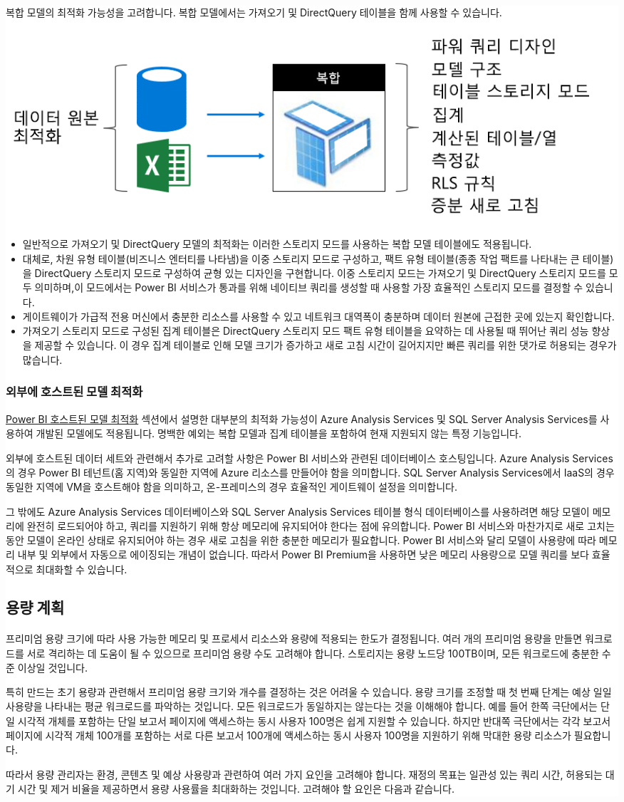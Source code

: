 복합 모델의 최적화 가능성을 고려합니다. 복합 모델에서는 가져오기 및 DirectQuery 테이블을 함께 사용할 수 있습니다.

![복합 모델의 최적화 가능성](media/service-premium-capacity-optimize/composite-model-optimizations.png)

- 일반적으로 가져오기 및 DirectQuery 모델의 최적화는 이러한 스토리지 모드를 사용하는 복합 모델 테이블에도 적용됩니다.
- 대체로, 차원 유형 테이블(비즈니스 엔터티를 나타냄)을 이중 스토리지 모드로 구성하고, 팩트 유형 테이블(종종 작업 팩트를 나타내는 큰 테이블)을 DirectQuery 스토리지 모드로 구성하여 균형 있는 디자인을 구현합니다. 이중 스토리지 모드는 가져오기 및 DirectQuery 스토리지 모드를 모두 의미하며,이 모드에서는 Power BI 서비스가 통과를 위해 네이티브 쿼리를 생성할 때 사용할 가장 효율적인 스토리지 모드를 결정할 수 있습니다.
- 게이트웨이가 가급적 전용 머신에서 충분한 리소스를 사용할 수 있고 네트워크 대역폭이 충분하며 데이터 원본에 근접한 곳에 있는지 확인합니다.
- 가져오기 스토리지 모드로 구성된 집계 테이블은 DirectQuery 스토리지 모드 팩트 유형 테이블을 요약하는 데 사용될 때 뛰어난 쿼리 성능 향상을 제공할 수 있습니다. 이 경우 집계 테이블로 인해 모델 크기가 증가하고 새로 고침 시간이 길어지지만 빠른 쿼리를 위한 댓가로 허용되는 경우가 많습니다.

### <a name="optimizing-externally-hosted-models"></a>외부에 호스트된 모델 최적화

[Power BI 호스트된 모델 최적화](#optimizing-power-bi-hosted-models) 섹션에서 설명한 대부분의 최적화 가능성이 Azure Analysis Services 및 SQL Server Analysis Services를 사용하여 개발된 모델에도 적용됩니다. 명백한 예외는 복합 모델과 집계 테이블을 포함하여 현재 지원되지 않는 특정 기능입니다.

외부에 호스트된 데이터 세트와 관련해서 추가로 고려할 사항은 Power BI 서비스와 관련된 데이터베이스 호스팅입니다. Azure Analysis Services의 경우 Power BI 테넌트(홈 지역)와 동일한 지역에 Azure 리소스를 만들어야 함을 의미합니다. SQL Server Analysis Services에서 IaaS의 경우 동일한 지역에 VM을 호스트해야 함을 의미하고, 온-프레미스의 경우 효율적인 게이트웨이 설정을 의미합니다.

그 밖에도 Azure Analysis Services 데이터베이스와 SQL Server Analysis Services 테이블 형식 데이터베이스를 사용하려면 해당 모델이 메모리에 완전히 로드되어야 하고, 쿼리를 지원하기 위해 항상 메모리에 유지되어야 한다는 점에 유의합니다. Power BI 서비스와 마찬가지로 새로 고치는 동안 모델이 온라인 상태로 유지되어야 하는 경우 새로 고침을 위한 충분한 메모리가 필요합니다. Power BI 서비스와 달리 모델이 사용량에 따라 메모리 내부 및 외부에서 자동으로 에이징되는 개념이 없습니다. 따라서 Power BI Premium을 사용하면 낮은 메모리 사용량으로 모델 쿼리를 보다 효율적으로 최대화할 수 있습니다.

## <a name="capacity-planning"></a>용량 계획

프리미엄 용량 크기에 따라 사용 가능한 메모리 및 프로세서 리소스와 용량에 적용되는 한도가 결정됩니다. 여러 개의 프리미엄 용량을 만들면 워크로드를 서로 격리하는 데 도움이 될 수 있으므로 프리미엄 용량 수도 고려해야 합니다. 스토리지는 용량 노드당 100TB이며, 모든 워크로드에 충분한 수준 이상일 것입니다.

특히 만드는 초기 용량과 관련해서 프리미엄 용량 크기와 개수를 결정하는 것은 어려울 수 있습니다. 용량 크기를 조정할 때 첫 번째 단계는 예상 일일 사용량을 나타내는 평균 워크로드를 파악하는 것입니다. 모든 워크로드가 동일하지는 않는다는 것을 이해해야 합니다. 예를 들어 한쪽 극단에서는 단일 시각적 개체를 포함하는 단일 보고서 페이지에 액세스하는 동시 사용자 100명은 쉽게 지원할 수 있습니다. 하지만 반대쪽 극단에서는 각각 보고서 페이지에 시각적 개체 100개를 포함하는 서로 다른 보고서 100개에 액세스하는 동시 사용자 100명을 지원하기 위해 막대한 용량 리소스가 필요합니다.

따라서 용량 관리자는 환경, 콘텐츠 및 예상 사용량과 관련하여 여러 가지 요인을 고려해야 합니다. 재정의 목표는 일관성 있는 쿼리 시간, 허용되는 대기 시간 및 제거 비율을 제공하면서 용량 사용률을 최대화하는 것입니다. 고려해야 할 요인은 다음과 같습니다.
